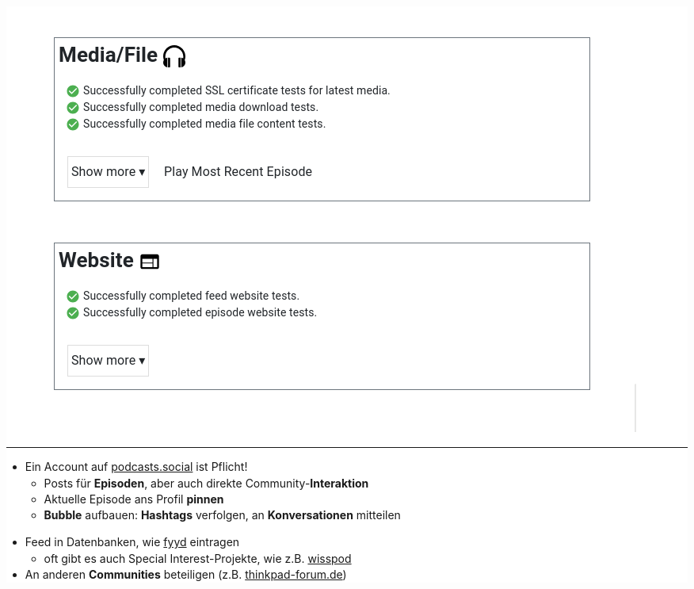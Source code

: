 </div>

<div class="col">

![w:600 center](./imgs/validate02.png)

</div>

</div>

---



- Ein Account auf [podcasts.social](https://podcasts.social) ist Pflicht!
  - Posts für **Episoden**, aber auch direkte Community-**Interaktion**
  - Aktuelle Episode ans Profil **pinnen**
  - **Bubble** aufbauen: **Hashtags** verfolgen, an **Konversationen** mitteilen

<div style="display:contents;" data-marpit-fragment>

- Feed in Datenbanken, wie [fyyd](https://fyyd.de/) eintragen
  - oft gibt es auch Special Interest-Projekte, wie z.B. [wisspod](https://wissenschaftspodcasts.de/)
- An anderen **Communities** beteiligen (z.B. [thinkpad-forum.de](https://thinkpad-forum.de))

</div>

<div style="display:contents;" data-marpit-fragment>
